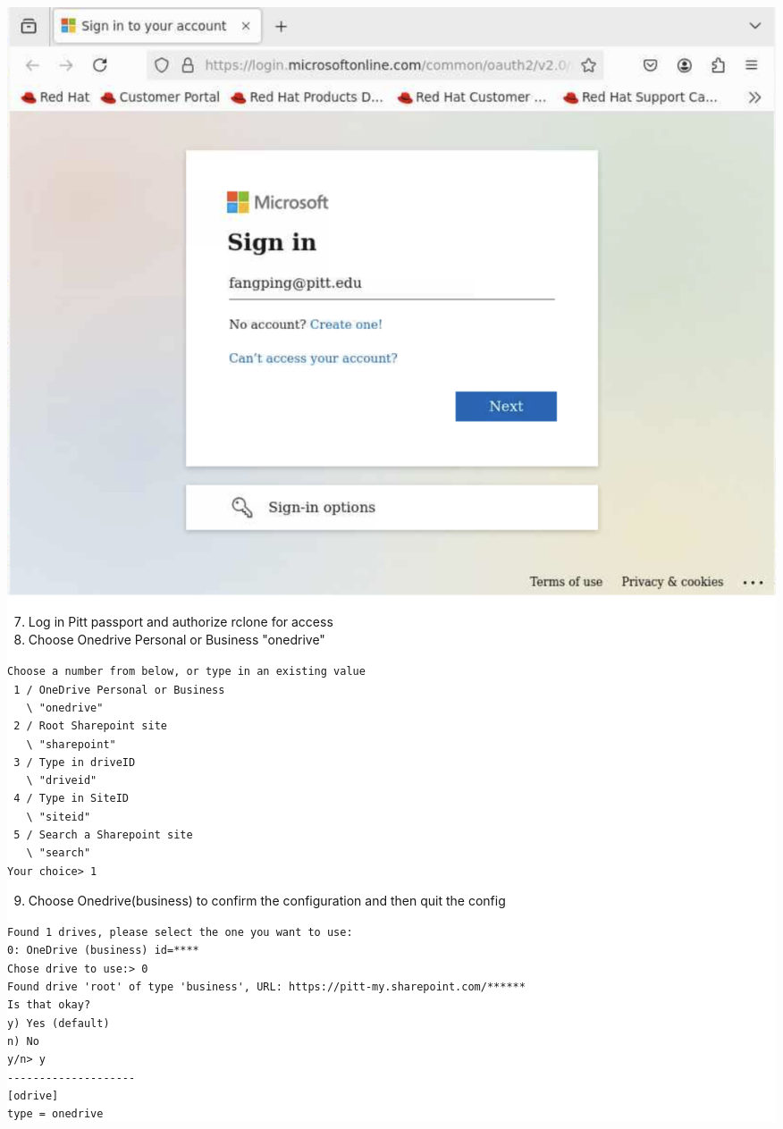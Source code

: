 ![ONEDRIVE AUTH](../../_assets/img/data-management/onedrive_3.png)

7. Log in Pitt passport and authorize rclone for access
8. Choose Onedrive Personal or Business "onedrive"
```commandline
Choose a number from below, or type in an existing value
 1 / OneDrive Personal or Business
   \ "onedrive"
 2 / Root Sharepoint site
   \ "sharepoint"
 3 / Type in driveID
   \ "driveid"
 4 / Type in SiteID
   \ "siteid"
 5 / Search a Sharepoint site
   \ "search"
Your choice> 1
```
9. Choose Onedrive(business) to confirm the configuration and then quit the config
```commandline
Found 1 drives, please select the one you want to use:
0: OneDrive (business) id=****
Chose drive to use:> 0
Found drive 'root' of type 'business', URL: https://pitt-my.sharepoint.com/******
Is that okay?
y) Yes (default)
n) No
y/n> y
--------------------
[odrive]
type = onedrive
```